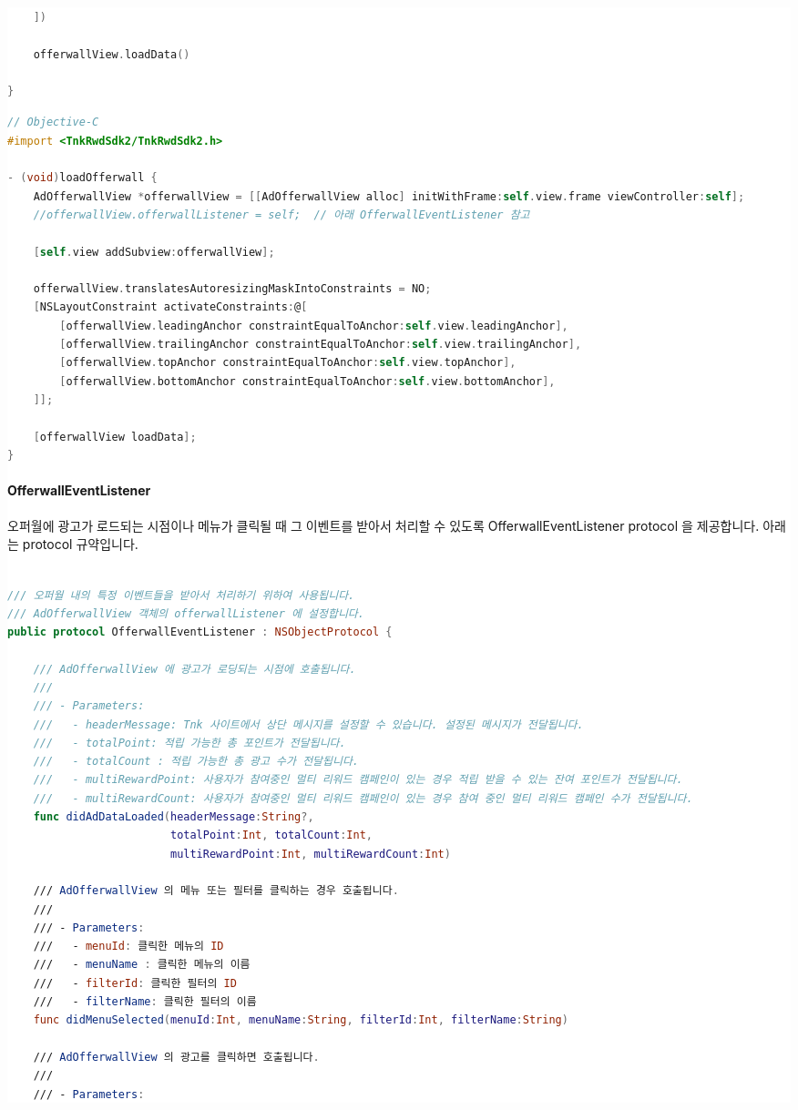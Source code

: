 ```swift
    ])
        
    offerwallView.loadData()        

}
```

```objective-c
// Objective-C
#import <TnkRwdSdk2/TnkRwdSdk2.h>

- (void)loadOfferwall {
    AdOfferwallView *offerwallView = [[AdOfferwallView alloc] initWithFrame:self.view.frame viewController:self];
    //offerwallView.offerwallListener = self;  // 아래 OfferwallEventListener 참고
    
    [self.view addSubview:offerwallView];
    
    offerwallView.translatesAutoresizingMaskIntoConstraints = NO;
    [NSLayoutConstraint activateConstraints:@[
        [offerwallView.leadingAnchor constraintEqualToAnchor:self.view.leadingAnchor],
        [offerwallView.trailingAnchor constraintEqualToAnchor:self.view.trailingAnchor],
        [offerwallView.topAnchor constraintEqualToAnchor:self.view.topAnchor],
        [offerwallView.bottomAnchor constraintEqualToAnchor:self.view.bottomAnchor],
    ]];
    
    [offerwallView loadData];
}
```

#### OfferwallEventListener

오퍼월에 광고가 로드되는 시점이나 메뉴가 클릭될 때 그 이벤트를 받아서 처리할 수 있도록 OfferwallEventListener protocol 을 제공합니다. 아래는 protocol 규약입니다.

```swift

/// 오퍼월 내의 특정 이벤트들을 받아서 처리하기 위하여 사용됩니다.
/// AdOfferwallView 객체의 offerwallListener 에 설정합니다.
public protocol OfferwallEventListener : NSObjectProtocol {

    /// AdOfferwallView 에 광고가 로딩되는 시점에 호출됩니다.
    ///
    /// - Parameters:
    ///   - headerMessage: Tnk 사이트에서 상단 메시지를 설정할 수 있습니다. 설정된 메시지가 전달됩니다.
    ///   - totalPoint: 적립 가능한 총 포인트가 전달됩니다.
    ///   - totalCount : 적립 가능한 총 광고 수가 전달됩니다.
    ///   - multiRewardPoint: 사용자가 참여중인 멀티 리워드 캠페인이 있는 경우 적립 받을 수 있는 잔여 포인트가 전달됩니다.
    ///   - multiRewardCount: 사용자가 참여중인 멀티 리워드 캠페인이 있는 경우 참여 중인 멀티 리워드 캠페인 수가 전달됩니다.
    func didAdDataLoaded(headerMessage:String?,
                         totalPoint:Int, totalCount:Int,
                         multiRewardPoint:Int, multiRewardCount:Int)
    
    /// AdOfferwallView 의 메뉴 또는 필터를 클릭하는 경우 호출됩니다.
    ///
    /// - Parameters:
    ///   - menuId: 클릭한 메뉴의 ID
    ///   - menuName : 클릭한 메뉴의 이름
    ///   - filterId: 클릭한 필터의 ID
    ///   - filterName: 클릭한 필터의 이름
    func didMenuSelected(menuId:Int, menuName:String, filterId:Int, filterName:String)
    
    /// AdOfferwallView 의 광고를 클릭하면 호출됩니다.
    ///
    /// - Parameters:
```